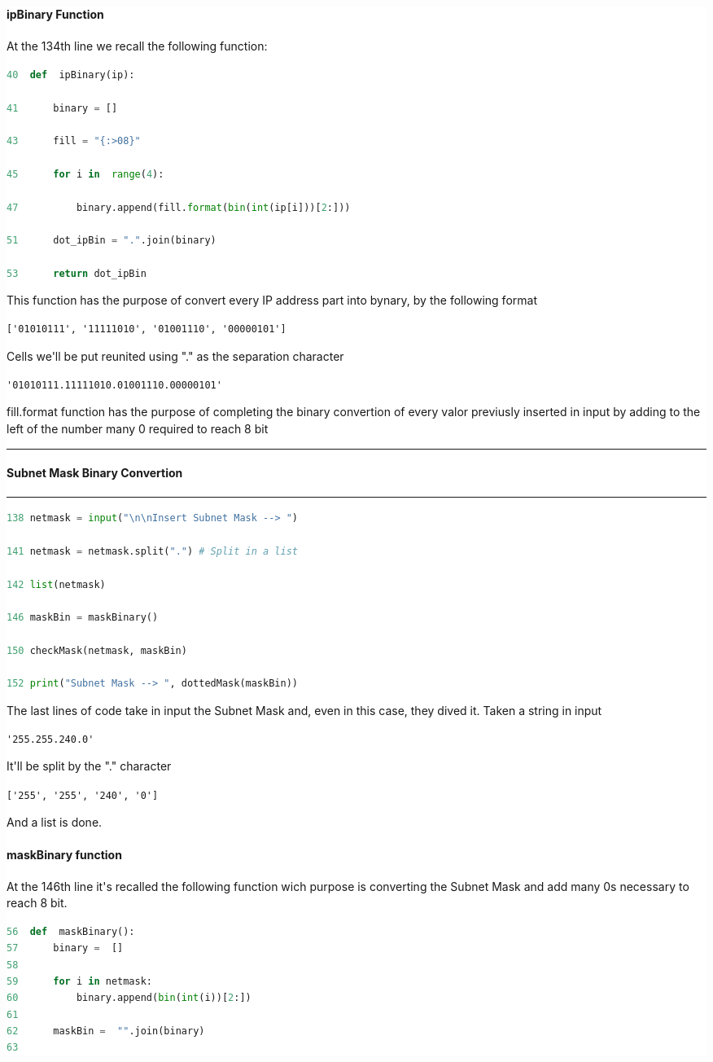 #### ipBinary Function
At the 134th line we recall the following function:
~~~python
40	def  ipBinary(ip):

41		binary = [] 
			
43		fill = "{:>08}"
			
45		for i in  range(4):

47			binary.append(fill.format(bin(int(ip[i]))[2:]))
			
51		dot_ipBin = ".".join(binary)
			
53		return dot_ipBin
~~~    
This function has the purpose of convert every IP address part into bynary, by the following format
~~~
['01010111', '11111010', '01001110', '00000101']
~~~
Cells we'll be put reunited using "." as the separation character
~~~
'01010111.11111010.01001110.00000101'
~~~
fill.format function has the purpose of completing the binary convertion of every valor previusly inserted in input by adding to the left of the number many 0 required to reach 8 bit
***
#### Subnet Mask Binary Convertion
***
~~~python
138	netmask = input("\n\nInsert Subnet Mask --> ")

141	netmask = netmask.split(".") # Split in a list

142	list(netmask)
  
146 maskBin = maskBinary()
	
150	checkMask(netmask, maskBin)

152 print("Subnet Mask --> ", dottedMask(maskBin))
~~~   
The last lines of code take in input the Subnet Mask and, even in this case, they dived it.
Taken a string in input
~~~
'255.255.240.0'
~~~
It'll be split by the "." character
~~~
['255', '255', '240', '0']
~~~
And a list is done.
#### maskBinary function
At the 146th line it's recalled the following function wich purpose is converting the Subnet Mask and add many 0s necessary to reach 8 bit.
~~~python
56	def  maskBinary():
57		binary =  []
58		
59		for i in netmask:
60			binary.append(bin(int(i))[2:])
61		
62		maskBin =  "".join(binary)
63		
~~~